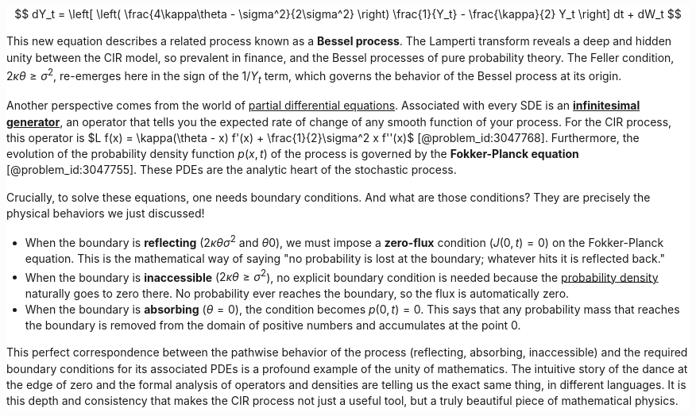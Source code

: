 $$
dY_t = \left[ \left( \frac{4\kappa\theta - \sigma^2}{2\sigma^2} \right) \frac{1}{Y_t} - \frac{\kappa}{2} Y_t \right] dt + dW_t
$$

This new equation describes a related process known as a **Bessel process**. The Lamperti transform reveals a deep and hidden unity between the CIR model, so prevalent in finance, and the Bessel processes of pure probability theory. The Feller condition, $2\kappa\theta \ge \sigma^2$, re-emerges here in the sign of the $1/Y_t$ term, which governs the behavior of the Bessel process at its origin.

Another perspective comes from the world of [partial differential equations](@article_id:142640). Associated with every SDE is an **[infinitesimal generator](@article_id:269930)**, an operator that tells you the expected rate of change of any smooth function of your process. For the CIR process, this operator is $L f(x) = \kappa(\theta - x) f'(x) + \frac{1}{2}\sigma^2 x f''(x)$ [@problem_id:3047768]. Furthermore, the evolution of the probability density function $p(x,t)$ of the process is governed by the **Fokker-Planck equation** [@problem_id:3047755]. These PDEs are the analytic heart of the stochastic process.

Crucially, to solve these equations, one needs boundary conditions. And what are those conditions? They are precisely the physical behaviors we just discussed!
-   When the boundary is **reflecting** ($2\kappa\theta  \sigma^2$ and $\theta0$), we must impose a **zero-flux** condition ($J(0,t)=0$) on the Fokker-Planck equation. This is the mathematical way of saying "no probability is lost at the boundary; whatever hits it is reflected back."
-   When the boundary is **inaccessible** ($2\kappa\theta \ge \sigma^2$), no explicit boundary condition is needed because the [probability density](@article_id:143372) naturally goes to zero there. No probability ever reaches the boundary, so the flux is automatically zero.
-   When the boundary is **absorbing** ($\theta=0$), the condition becomes $p(0,t)=0$. This says that any probability mass that reaches the boundary is removed from the domain of positive numbers and accumulates at the point 0.

This perfect correspondence between the pathwise behavior of the process (reflecting, absorbing, inaccessible) and the required boundary conditions for its associated PDEs is a profound example of the unity of mathematics. The intuitive story of the dance at the edge of zero and the formal analysis of operators and densities are telling us the exact same thing, in different languages. It is this depth and consistency that makes the CIR process not just a useful tool, but a truly beautiful piece of mathematical physics.
